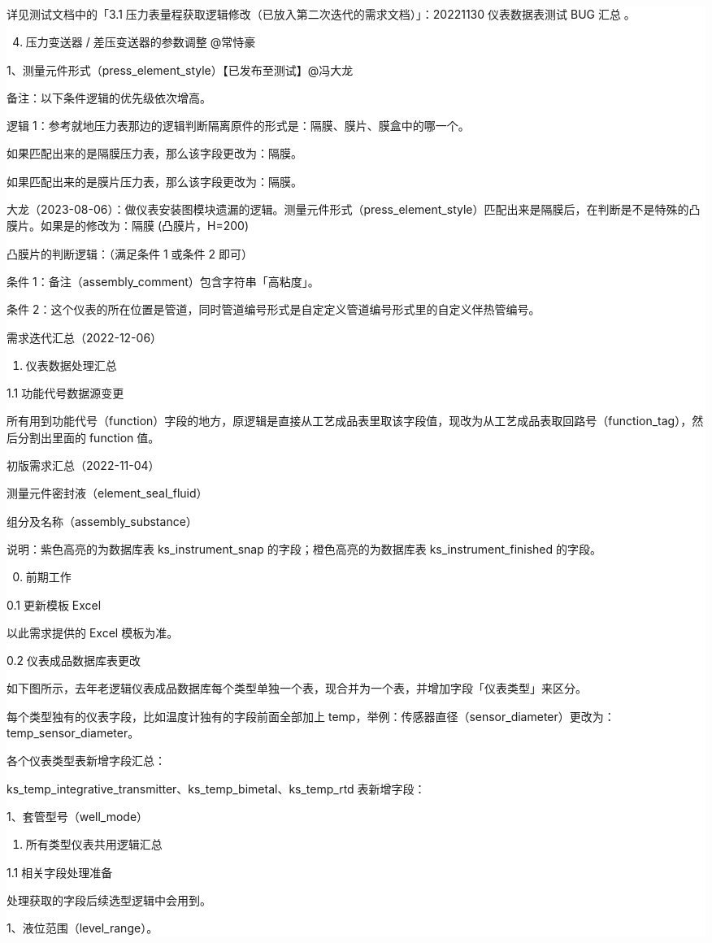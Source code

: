 详见测试文档中的「3.1 压力表量程获取逻辑修改（已放入第二次迭代的需求文档）」：20221130 仪表数据表测试 BUG 汇总 。

04. 压力变送器 / 差压变送器的参数调整 @常恃豪

1、测量元件形式（press_element_style）【已发布至测试】@冯大龙

备注：以下条件逻辑的优先级依次增高。

逻辑 1：参考就地压力表那边的逻辑判断隔离原件的形式是：隔膜、膜片、膜盒中的哪一个。

如果匹配出来的是隔膜压力表，那么该字段更改为：隔膜。

如果匹配出来的是膜片压力表，那么该字段更改为：隔膜。

大龙（2023-08-06）：做仪表安装图模块遗漏的逻辑。测量元件形式（press_element_style）匹配出来是隔膜后，在判断是不是特殊的凸膜片。如果是的修改为：隔膜 (凸膜片，H=200)

凸膜片的判断逻辑：（满足条件 1 或条件 2 即可）

条件 1：备注（assembly_comment）包含字符串「高粘度」。

条件 2：这个仪表的所在位置是管道，同时管道编号形式是自定定义管道编号形式里的自定义伴热管编号。

需求迭代汇总（2022-12-06）

01. 仪表数据处理汇总

1.1 功能代号数据源变更

所有用到功能代号（function）字段的地方，原逻辑是直接从工艺成品表里取该字段值，现改为从工艺成品表取回路号（function_tag），然后分割出里面的 function 值。

初版需求汇总（2022-11-04）

测量元件密封液（element_seal_fluid）

组分及名称（assembly_substance）

说明：紫色高亮的为数据库表 ks_instrument_snap 的字段；橙色高亮的为数据库表 ks_instrument_finished 的字段。

00. 前期工作

0.1 更新模板 Excel

以此需求提供的 Excel 模板为准。

0.2 仪表成品数据库表更改

如下图所示，去年老逻辑仪表成品数据库每个类型单独一个表，现合并为一个表，并增加字段「仪表类型」来区分。

每个类型独有的仪表字段，比如温度计独有的字段前面全部加上 temp，举例：传感器直径（sensor_diameter）更改为：temp_sensor_diameter。

各个仪表类型表新增字段汇总：

ks_temp_integrative_transmitter、ks_temp_bimetal、ks_temp_rtd 表新增字段：

1、套管型号（well_mode）

01. 所有类型仪表共用逻辑汇总

1.1 相关字段处理准备

处理获取的字段后续选型逻辑中会用到。

1、液位范围（level_range）。
